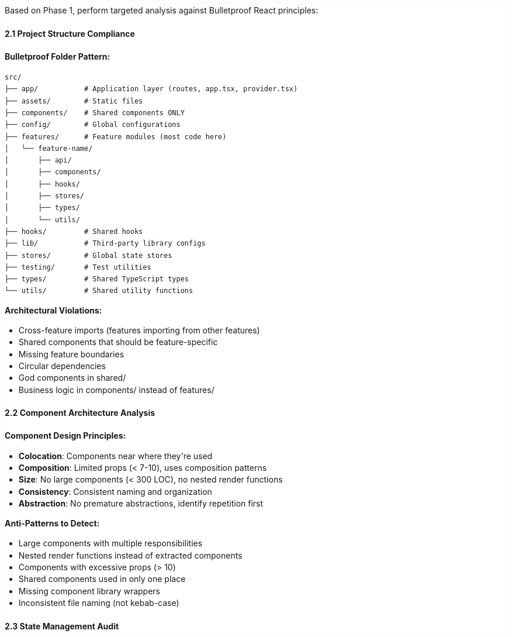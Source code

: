 Based on Phase 1, perform targeted analysis against Bulletproof React principles:

#### 2.1 Project Structure Compliance

**Bulletproof Folder Pattern:**
```
src/
├── app/           # Application layer (routes, app.tsx, provider.tsx)
├── assets/        # Static files
├── components/    # Shared components ONLY
├── config/        # Global configurations
├── features/      # Feature modules (most code here)
│   └── feature-name/
│       ├── api/
│       ├── components/
│       ├── hooks/
│       ├── stores/
│       ├── types/
│       └── utils/
├── hooks/         # Shared hooks
├── lib/           # Third-party library configs
├── stores/        # Global state stores
├── testing/       # Test utilities
├── types/         # Shared TypeScript types
└── utils/         # Shared utility functions
```

**Architectural Violations:**
- Cross-feature imports (features importing from other features)
- Shared components that should be feature-specific
- Missing feature boundaries
- Circular dependencies
- God components in shared/
- Business logic in components/ instead of features/

#### 2.2 Component Architecture Analysis

**Component Design Principles:**
- **Colocation**: Components near where they're used
- **Composition**: Limited props (< 7-10), uses composition patterns
- **Size**: No large components (< 300 LOC), no nested render functions
- **Consistency**: Consistent naming and organization
- **Abstraction**: No premature abstractions, identify repetition first

**Anti-Patterns to Detect:**
- Large components with multiple responsibilities
- Nested render functions instead of extracted components
- Components with excessive props (> 10)
- Shared components used in only one place
- Missing component library wrappers
- Inconsistent file naming (not kebab-case)

#### 2.3 State Management Audit
